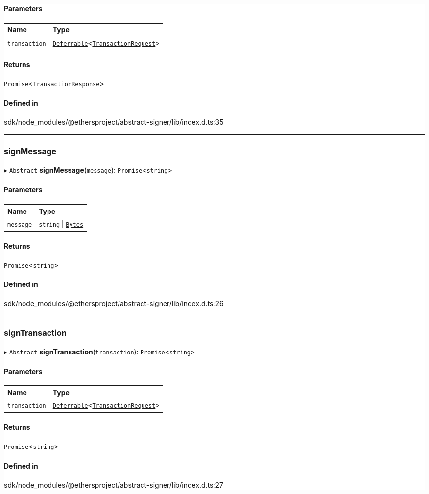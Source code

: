 #### Parameters

| Name | Type |
| :------ | :------ |
| `transaction` | [`Deferrable`](../modules/akashaproject_ui_app_loader._internal_.md#deferrable)<[`TransactionRequest`](../modules/akashaproject_ui_app_loader._internal_.md#transactionrequest)\> |

#### Returns

`Promise`<[`TransactionResponse`](../interfaces/akashaproject_ui_app_loader._internal_.TransactionResponse.md)\>

#### Defined in

sdk/node_modules/@ethersproject/abstract-signer/lib/index.d.ts:35

___

### signMessage

▸ `Abstract` **signMessage**(`message`): `Promise`<`string`\>

#### Parameters

| Name | Type |
| :------ | :------ |
| `message` | `string` \| [`Bytes`](../modules/akashaproject_ui_app_loader._internal_.md#bytes) |

#### Returns

`Promise`<`string`\>

#### Defined in

sdk/node_modules/@ethersproject/abstract-signer/lib/index.d.ts:26

___

### signTransaction

▸ `Abstract` **signTransaction**(`transaction`): `Promise`<`string`\>

#### Parameters

| Name | Type |
| :------ | :------ |
| `transaction` | [`Deferrable`](../modules/akashaproject_ui_app_loader._internal_.md#deferrable)<[`TransactionRequest`](../modules/akashaproject_ui_app_loader._internal_.md#transactionrequest)\> |

#### Returns

`Promise`<`string`\>

#### Defined in

sdk/node_modules/@ethersproject/abstract-signer/lib/index.d.ts:27

